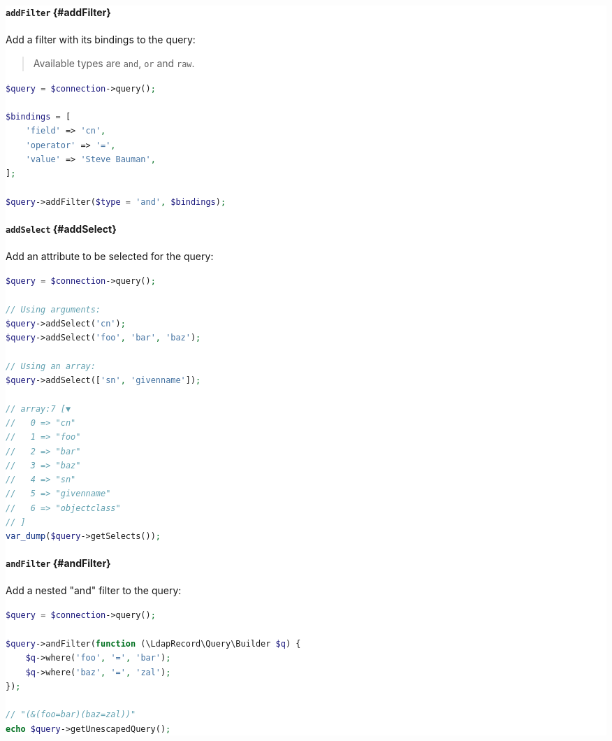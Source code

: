 #### `addFilter` {#addFilter}

Add a filter with its bindings to the query:

> Available types are `and`, `or` and `raw`.

```php
$query = $connection->query();

$bindings = [
    'field' => 'cn',
    'operator' => '=',
    'value' => 'Steve Bauman',
];

$query->addFilter($type = 'and', $bindings);
```

#### `addSelect` {#addSelect}

Add an attribute to be selected for the query:

```php
$query = $connection->query();

// Using arguments:
$query->addSelect('cn');
$query->addSelect('foo', 'bar', 'baz');

// Using an array:
$query->addSelect(['sn', 'givenname']);

// array:7 [▼
//   0 => "cn"
//   1 => "foo"
//   2 => "bar"
//   3 => "baz"
//   4 => "sn"
//   5 => "givenname"
//   6 => "objectclass"
// ]
var_dump($query->getSelects());
```

#### `andFilter` {#andFilter}

Add a nested "and" filter to the query:

```php
$query = $connection->query();

$query->andFilter(function (\LdapRecord\Query\Builder $q) {
    $q->where('foo', '=', 'bar');
    $q->where('baz', '=', 'zal');
});

// "(&(foo=bar)(baz=zal))"
echo $query->getUnescapedQuery();
```
